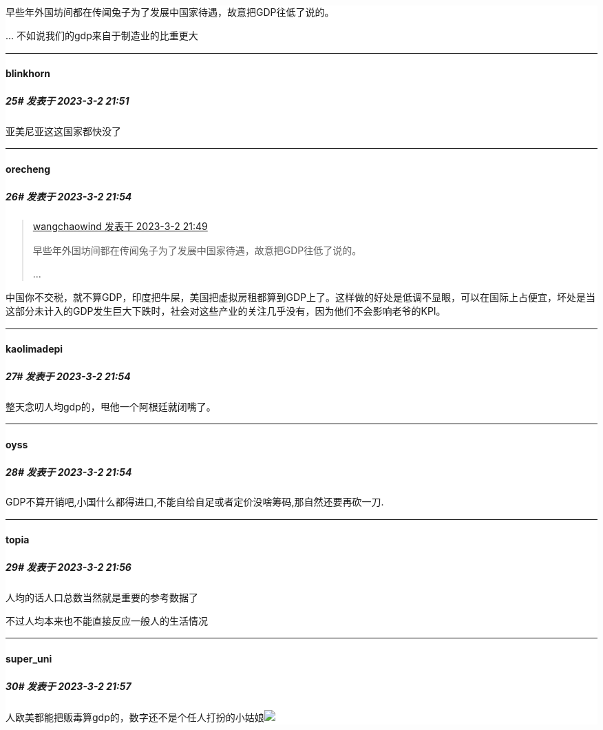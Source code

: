 早些年外国坊间都在传闻兔子为了发展中国家待遇，故意把GDP往低了说的。

 ...</blockquote>
不如说我们的gdp来自于制造业的比重更大

*****

####  blinkhorn  
##### 25#       发表于 2023-3-2 21:51

亚美尼亚这这国家都快没了

*****

####  orecheng  
##### 26#       发表于 2023-3-2 21:54

<blockquote><a href="httphttps://bbs.saraba1st.com/2b/forum.php?mod=redirect&amp;goto=findpost&amp;pid=59943947&amp;ptid=2122187" target="_blank">wangchaowind 发表于 2023-3-2 21:49</a>

早些年外国坊间都在传闻兔子为了发展中国家待遇，故意把GDP往低了说的。

 ...</blockquote>
中国你不交税，就不算GDP，印度把牛屎，美国把虚拟房租都算到GDP上了。这样做的好处是低调不显眼，可以在国际上占便宜，坏处是当这部分未计入的GDP发生巨大下跌时，社会对这些产业的关注几乎没有，因为他们不会影响老爷的KPI。

*****

####  kaolimadepi  
##### 27#       发表于 2023-3-2 21:54

整天念叨人均gdp的，甩他一个阿根廷就闭嘴了。

*****

####  oyss  
##### 28#       发表于 2023-3-2 21:54

GDP不算开销吧,小国什么都得进口,不能自给自足或者定价没啥筹码,那自然还要再砍一刀.

*****

####  topia  
##### 29#       发表于 2023-3-2 21:56

人均的话人口总数当然就是重要的参考数据了

不过人均本来也不能直接反应一般人的生活情况

*****

####  super_uni  
##### 30#       发表于 2023-3-2 21:57

人欧美都能把贩毒算gdp的，数字还不是个任人打扮的小姑娘<img src="https://static.saraba1st.com/image/smiley/face2017/067.png" referrerpolicy="no-referrer">
